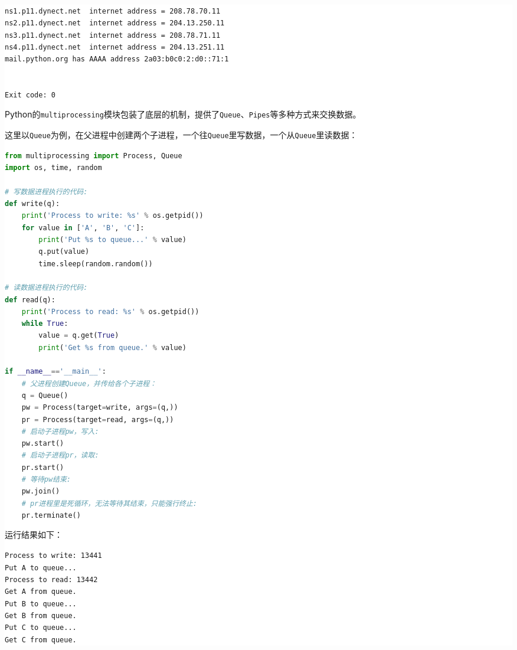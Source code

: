```
ns1.p11.dynect.net	internet address = 208.78.70.11
ns2.p11.dynect.net	internet address = 204.13.250.11
ns3.p11.dynect.net	internet address = 208.78.71.11
ns4.p11.dynect.net	internet address = 204.13.251.11
mail.python.org	has AAAA address 2a03:b0c0:2:d0::71:1


Exit code: 0
```

Python的```multiprocessing```模块包装了底层的机制，提供了```Queue```、```Pipes```等多种方式来交换数据。

这里以```Queue```为例，在父进程中创建两个子进程，一个往```Queue```里写数据，一个从```Queue```里读数据：
```python
from multiprocessing import Process, Queue
import os, time, random

# 写数据进程执行的代码:
def write(q):
    print('Process to write: %s' % os.getpid())
    for value in ['A', 'B', 'C']:
        print('Put %s to queue...' % value)
        q.put(value)
        time.sleep(random.random())

# 读数据进程执行的代码:
def read(q):
    print('Process to read: %s' % os.getpid())
    while True:
        value = q.get(True)
        print('Get %s from queue.' % value)

if __name__=='__main__':
    # 父进程创建Queue，并传给各个子进程：
    q = Queue()
    pw = Process(target=write, args=(q,))
    pr = Process(target=read, args=(q,))
    # 启动子进程pw，写入:
    pw.start()
    # 启动子进程pr，读取:
    pr.start()
    # 等待pw结束:
    pw.join()
    # pr进程里是死循环，无法等待其结束，只能强行终止:
    pr.terminate()
```
运行结果如下：
```
Process to write: 13441
Put A to queue...
Process to read: 13442
Get A from queue.
Put B to queue...
Get B from queue.
Put C to queue...
Get C from queue.
```

